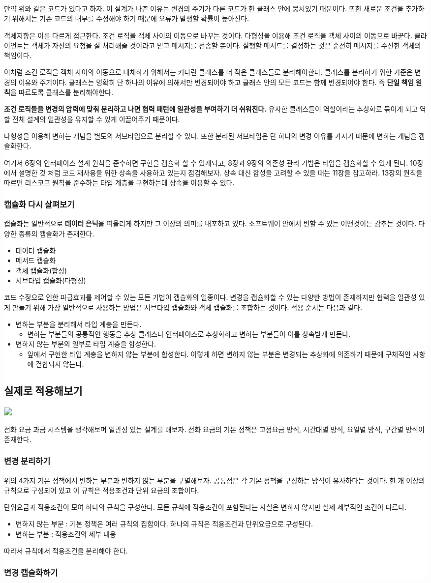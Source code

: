 만약 위와 같은 코드가 있다고 하자. 이 설계가 나쁜 이유는 변경의 주기가 다른 코드가 한 클래스 안에 뭉쳐있기 때문이다. 또한 새로운 조건을 추가하기 위해서는 기존 코드의 내부를 수정해야 하기 때문에 오류가 발생할 확률이 높아진다.

객체지향은 이를 다르게 접근한다. 조건 로직을 객체 사이의 이동으로 바꾸는 것이다. 다형성을 이용해 조건 로직을 객체 사이의 이동으로 바꾼다. 클라이언트는 객체가 자신의 요청을 잘 처리해줄 것이라고 믿고 메시지를 전송할 뿐이다. 실행할 메서드를 결정하는 것은 순전히 메시지를 수신한 객체의 책임이다.

이처럼 조건 로직을 객체 사이의 이동으로 대체하기 위해서는 커다란 클래스를 더 작은 클래스들로 분리해야한다. 클래스를 분리하기 위한 기준은 변경의 이유와 주기이다. 클래스는 명확히 단 하나의 이유에 의해서만 변경되어야 하고 클래스 안의 모든 코드는 함께 변경되어야 한다. 즉 **단일 책임 원칙**을 따르도록 클래스를 분리해야한다.

**조건 로직들을 변경의 압력에 맞춰 분리하고 나면 협력 패턴에 일관성을 부여하기 더 쉬워진다.** 유사한 클래스들이 역할이라는 추상화로 묶이게 되고 역할 전체 설계의 일관성을 유지할 수 있게 이끌어주기 때문이다.

다형성을 이용해 변하는 개념을 별도의 서브타입으로 분리할 수 있다. 또한 분리된 서브타입은 단 하나의 변경 이유를 가지기 때문에 변하는 개념을 캡슐화한다.

여기서 6장의 인터페이스 설계 원칙을 준수하면 구현을 캡슐화 할 수 있게되고, 8장과 9장의 의존성 관리 기법은 타입을 캡슐화할 수 있게 된다. 10장에서 설명한 것 처럼 코드 재사용을 위한 상속을 사용하고 있는지 점검해보자. 상속 대신 합성을 고려할 수 있을 때는 11장을 참고하라. 13장의 원칙을 따르면 리스코프 원칙을 준수하는 타입 계층을 구현하는데 상속을 이용할 수 있다.

### 캡슐화 다시 살펴보기

캡슐화는 일반적으로 **데이터 은닉**을 떠올리게 하지만 그 이상의 의미를 내포하고 있다. 소프트웨어 안에서 변할 수 있는 어떤것이든 감추는 것이다. 다양한 종류의 캡슐화가 존재한다.

- 데이터 캡슐화
- 메서드 캡슐화
- 객체 캡슐화(합성)
- 서브타입 캡슐화(다형성)

코드 수정으로 인한 파급효과를 제어할 수 있는 모든 기법이 캡슐화의 일종이다. 변경을 캡슐화할 수 있는 다양한 방법이 존재하지만 협력을 일관성 있게 만들기 위해 가장 일반적으로 사용하는 방법은 서브타입 캡슐화와 객체 캡슐화를 조합하는 것이다. 적용 순서는 다음과 같다.

- 변하는 부분을 분리해서 타입 계층을 만든다.
    - 변하는 부분들의 공통적인 행동을 추상 클래스나 인터페이스로 추상화하고 변하는 부분들이 이를 상속받게 만든다.
- 변하지 않는 부분의 일부로 타입 계층을 합성한다.
    - 앞에서 구현한 타입 계층을 변하지 않는 부분에 합성한다. 이렇게 하면 변하지 않는 부분은 변경되는 추상화에 의존하기 때문에 구체적인 사항에 결합되지 않는다.
    
## 실제로 적용해보기

![](https://i.imgur.com/Q42DRl4.png)


전화 요금 과금 시스템을 생각해보며 일관성 있는 설계를 해보자. 전화 요금의 기본 정책은 고정요금 방식, 시간대별 방식, 요일별 방식, 구간별 방식이 존재한다.

### 변경 분리하기

위의 4가지 기본 정책에서 변하는 부분과 변하지 않는 부분을 구별해보자. 공통점은 각 기본 정책을 구성하는 방식이 유사하다는 것이다. 한 개 이상의 규칙으로 구성되어 있고 이 규칙은 적용조건과 단위 요금의 조합이다.

단위요금과 적용조건이 모여 하나의 규칙을 구성한다. 모든 규칙에 적용조건이 포함된다는 사실은 변하지 않지만 실제 세부적인 조건이 다르다.

- 변하지 않는 부분 : 기본 정책은 여러 규칙의 집합이다. 하나의 규칙은 적용조건과 단위요금으로 구성된다.
- 변하는 부분 : 적용조건의 세부 내용

따라서 규칙에서 적용조건을 분리해야 한다.

### 변경 캡슐화하기
